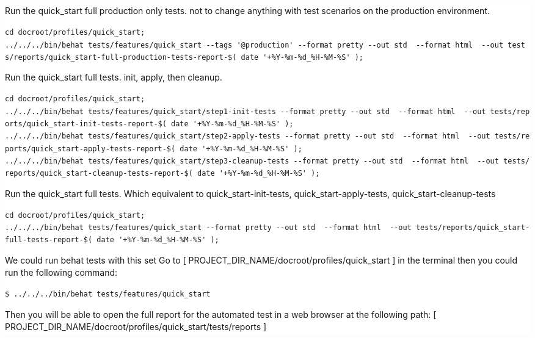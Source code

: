 Run the quick_start full production only tests. not to change anything with test scenarios on the production environment.
```
cd docroot/profiles/quick_start;
../../../bin/behat tests/features/quick_start --tags '@production' --format pretty --out std  --format html  --out tests/reports/quick_start-full-production-tests-report-$( date '+%Y-%m-%d_%H-%M-%S' );
```

Run the quick_start full tests. init, apply, then cleanup.
```
cd docroot/profiles/quick_start;
../../../bin/behat tests/features/quick_start/step1-init-tests --format pretty --out std  --format html  --out tests/reports/quick_start-init-tests-report-$( date '+%Y-%m-%d_%H-%M-%S' );
../../../bin/behat tests/features/quick_start/step2-apply-tests --format pretty --out std  --format html  --out tests/reports/quick_start-apply-tests-report-$( date '+%Y-%m-%d_%H-%M-%S' );
../../../bin/behat tests/features/quick_start/step3-cleanup-tests --format pretty --out std  --format html  --out tests/reports/quick_start-cleanup-tests-report-$( date '+%Y-%m-%d_%H-%M-%S' );
```

Run the quick_start full tests. Which equivalent to quick_start-init-tests, quick_start-apply-tests, quick_start-cleanup-tests
```
cd docroot/profiles/quick_start;
../../../bin/behat tests/features/quick_start --format pretty --out std  --format html  --out tests/reports/quick_start-full-tests-report-$( date '+%Y-%m-%d_%H-%M-%S' );
```

We could run behat tests with this set
Go to [ PROJECT_DIR_NAME/docroot/profiles/quick_start ] in the terminal then you could run the following command:
```
$ ../../../bin/behat tests/features/quick_start

```

Then you will be able to open the full report for the automated test in a web browser at the following path:
[ PROJECT_DIR_NAME/docroot/profiles/quick_start/tests/reports ]
